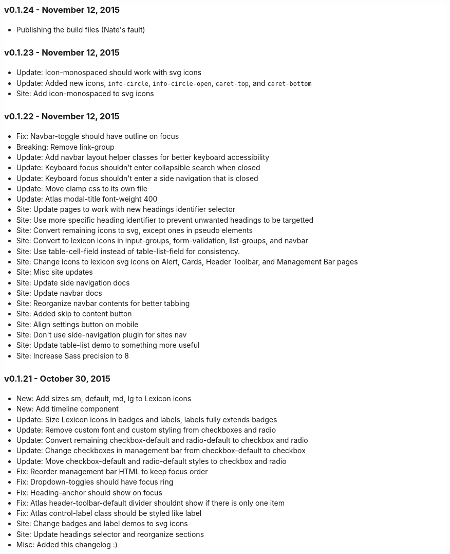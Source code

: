 ### v0.1.24 - November 12, 2015
* Publishing the build files (Nate's fault)

### v0.1.23 - November 12, 2015
* Update: Icon-monospaced should work with svg icons
* Update: Added new icons, `info-circle`, `info-circle-open`, `caret-top`, and `caret-bottom`
* Site: Add icon-monospaced to svg icons

### v0.1.22 - November 12, 2015

* Fix: Navbar-toggle should have outline on focus
* Breaking: Remove link-group
* Update: Add navbar layout helper classes for better keyboard accessibility
* Update: Keyboard focus shouldn't enter collapsible search when closed
* Update: Keyboard focus shouldn't enter a side navigation that is closed
* Update: Move clamp css to its own file
* Update: Atlas modal-title font-weight 400
* Site: Update pages to work with new headings identifier selector
* Site: Use more specific heading identifier to prevent unwanted headings to be targetted
* Site: Convert remaining icons to svg, except ones in pseudo elements
* Site: Convert to lexicon icons in input-groups, form-validation, list-groups, and navbar
* Site: Use table-cell-field instead of table-list-field for consistency.
* Site: Change icons to lexicon svg icons on Alert, Cards, Header Toolbar, and Management Bar pages
* Site: Misc site updates
* Site: Update side navigation docs
* Site: Update navbar docs
* Site: Reorganize navbar contents for better tabbing
* Site: Added skip to content button
* Site: Align settings button on mobile
* Site: Don't use side-navigation plugin for sites nav
* Site: Update table-list demo to something more useful
* Site: Increase Sass precision to 8

### v0.1.21 - October 30, 2015

* New: Add sizes sm, default,  md, lg to Lexicon icons
* New: Add timeline component
* Update: Size Lexicon icons in badges and labels, labels fully extends badges
* Update: Remove custom font and custom styling from checkboxes and radio
* Update: Convert remaining checkbox-default and radio-default to checkbox and radio
* Update: Change checkboxes in management bar from checkbox-default to checkbox
* Update: Move checkbox-default and radio-default styles to checkbox and radio
* Fix: Reorder management bar HTML to keep focus order
* Fix: Dropdown-toggles should have focus ring
* Fix: Heading-anchor should show on focus
* Fix: Atlas header-toolbar-default divider shouldnt show if there is only one item
* Fix: Atlas control-label class should be styled like label
* Site: Change badges and label demos to svg icons
* Site: Update headings selector and reorganize sections
* Misc: Added this changelog :)
